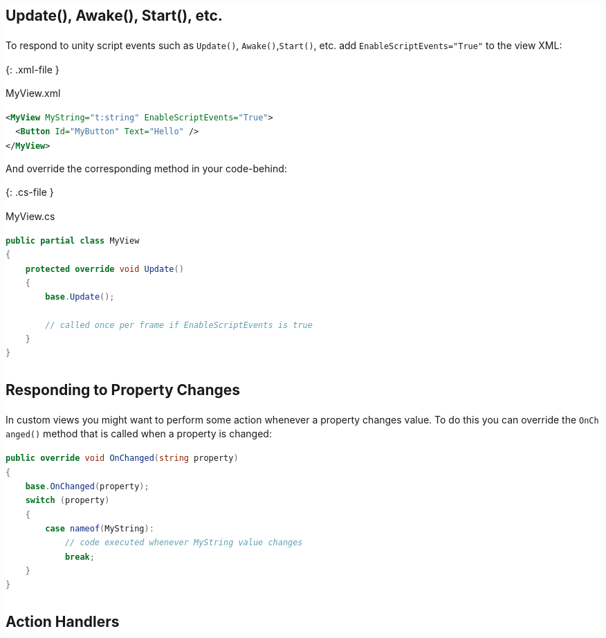 

## Update(), Awake(), Start(), etc.

To respond to unity script events such as `Update()`, `Awake()`,`Start()`, etc. add `EnableScriptEvents="True"` to the view XML:

{: .xml-file }

MyView.xml

```xml
<MyView MyString="t:string" EnableScriptEvents="True">
  <Button Id="MyButton" Text="Hello" />
</MyView>
```

And override the corresponding method in your code-behind:

{: .cs-file }

MyView.cs

```csharp
public partial class MyView
{
    protected override void Update()
    {
        base.Update();
        
        // called once per frame if EnableScriptEvents is true
    }
}
```



## Responding to Property Changes

In custom views you might want to perform some action whenever a property changes value. To do this you can override the `OnChanged()` method that is called when a property is changed: 

```csharp
public override void OnChanged(string property)
{
    base.OnChanged(property);
    switch (property)
    {
        case nameof(MyString):
            // code executed whenever MyString value changes
            break;
    }
}
```



## Action Handlers
